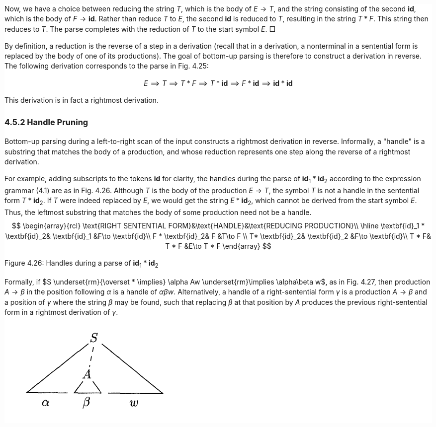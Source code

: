 Now, we have a choice between reducing the string $T$, which is the body of $E \to T$, and the string consisting of the second **id**, which is the body of $F \to \textbf{id}$. Rather than reduce $T$ to $E$, the second **id** is reduced to $T$, resulting in the string $T * F$. This string then reduces to $T$. The parse completes with the reduction of $T$ to the start symbol $E$. $\Box$

By definition, a reduction is the reverse of a step in a derivation (recall that in a derivation, a nonterminal in a sentential form is replaced by the body of one of its productions). The goal of bottom-up parsing is therefore to construct a derivation in reverse. The following derivation corresponds to the parse in Fig. 4.25:

$$
E \implies T \implies T * F \implies T * \textbf{id} \implies F * \textbf{id} \implies \textbf{id} * \textbf{id}
$$

This derivation is in fact a rightmost derivation.

### 4.5.2 Handle Pruning

Bottom-up parsing during a left-to-right scan of the input constructs a rightmost derivation in reverse. Informally, a "handle" is a substring that matches the body of a production, and whose reduction represents one step along the reverse of a rightmost derivation.

For example, adding subscripts to the tokens **id** for clarity, the handles during the parse of $\textbf{id}_1 * \textbf{id}_2$ according to the expression grammar (4.1) are as in Fig. 4.26. Although $T$ is the body of the production $E \to T$, the symbol $T$ is not a handle in the sentential form $T * \textbf{id}_2$. If $T$ were indeed replaced by $E$, we would get the string $E * \textbf{id}_2$, which cannot be derived from the start symbol $E$. Thus, the leftmost substring that matches the body of some production need not be a handle.
$$
\begin{array}{rcl}
\text{RIGHT SENTENTIAL FORM}&\text{HANDLE}&\text{REDUCING PRODUCTION}\\
\hline
\textbf{id}_1 * \textbf{id}_2& \textbf{id}_1   &F\to \textbf{id}\\
  F * \textbf{id}_2& F     &T\to F \\
   T* \textbf{id}_2& \textbf{id}_2   &F\to \textbf{id}\\
    T * F& T * F &E\to T * F
\end{array}
$$

Figure 4.26: Handles during a parse of $\textbf{id}_1 * \textbf{id}_2$

Formally, if $S \underset{rm}{\overset * \implies} \alpha Aw  \underset{rm}\implies  \alpha\beta w$, as in Fig. 4.27, then production $A \to \beta$  in the position following $\alpha$ is a handle of $\alpha\beta w$. Alternatively, a handle of a right-sentential form $\gamma$ is a production $A \to \beta$ and a position of $\gamma$ where the string $\beta$  may be found, such that replacing $\beta$ at that position by $A$ produces the previous right-sentential form in a rightmost derivation of $\gamma$.

![](images/figure4.27.png)
